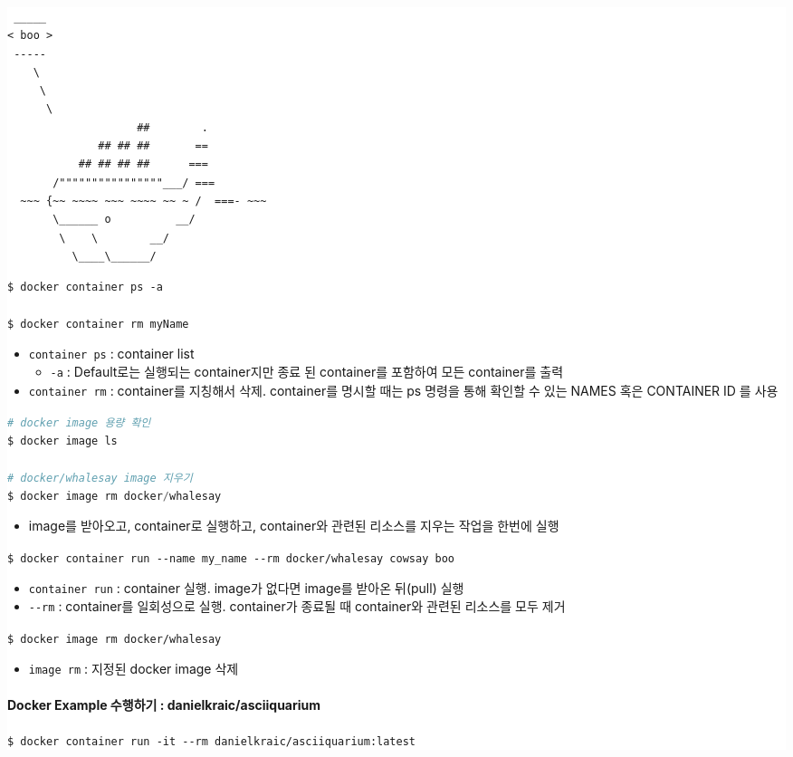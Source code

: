 ```
 _____ 
< boo >
 ----- 
    \
     \
      \     
                    ##        .            
              ## ## ##       ==            
           ## ## ## ##      ===            
       /""""""""""""""""___/ ===        
  ~~~ {~~ ~~~~ ~~~ ~~~~ ~~ ~ /  ===- ~~~   
       \______ o          __/            
        \    \        __/             
          \____\______/   

```

```
$ docker container ps -a

$ docker container rm myName
```

- `container ps` : container list
  - `-a` : Default로는 실행되는 container지만 종료 된 container를 포함하여 모든 container를 출력
- `container rm` : container를 지칭해서 삭제. container를 명시할 때는 ps 명령을 통해 확인할 수 있는 NAMES 혹은 CONTAINER ID 를 사용

```py
# docker image 용량 확인
$ docker image ls

# docker/whalesay image 지우기
$ docker image rm docker/whalesay
```

- image를 받아오고, container로 실행하고, container와 관련된 리소스를 지우는 작업을 한번에 실행

```
$ docker container run --name my_name --rm docker/whalesay cowsay boo
```

- `container run` : container 실행. image가 없다면 image를 받아온 뒤(pull) 실행
- `--rm` : container를 일회성으로 실행. container가 종료될 때 container와 관련된 리소스를 모두 제거

```
$ docker image rm docker/whalesay
```

- `image rm` : 지정된 docker image 삭제

#### Docker Example 수행하기 : danielkraic/asciiquarium

```
$ docker container run -it --rm danielkraic/asciiquarium:latest
```
